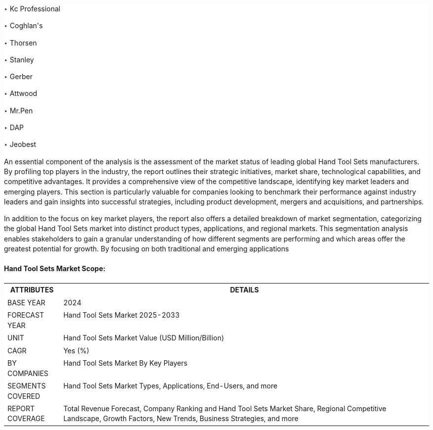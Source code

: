 ‣ Kc Professional

‣ Coghlan's

‣ Thorsen

‣ Stanley

‣ Gerber

‣ Attwood

‣ Mr.Pen

‣ DAP

‣ Jeobest

An essential component of the analysis is the assessment of the market status of leading global Hand Tool Sets manufacturers. By profiling top players in the industry, the report outlines their strategic initiatives, market share, technological capabilities, and competitive advantages. It provides a comprehensive view of the competitive landscape, identifying key market leaders and emerging players. This section is particularly valuable for companies looking to benchmark their performance against industry leaders and gain insights into successful strategies, including product development, mergers and acquisitions, and partnerships.

In addition to the focus on key market players, the report also offers a detailed breakdown of market segmentation, categorizing the global Hand Tool Sets market into distinct product types, applications, and regional markets. This segmentation analysis enables stakeholders to gain a granular understanding of how different segments are performing and which areas offer the greatest potential for growth. By focusing on both traditional and emerging applications

<h4>Hand Tool Sets Market Scope:</h4>
<table>
<tr>
<th>ATTRIBUTES</th>
<th>DETAILS</th>
</tr>
<tr>
<td>BASE YEAR</td>
<td>2024</td>
</tr>
<tr>
<td>FORECAST YEAR</td>
<td>Hand Tool Sets Market 2025-2033</td>
</tr>
<tr>
<td>UNIT</td>
<td>Hand Tool Sets Market Value (USD Million/Billion)</td>
<tr>
<td>CAGR</td>
<td>Yes (%)</td>
</tr>
</tr>
<tr>
<td>BY COMPANIES</td>
<td>Hand Tool Sets Market By Key Players</td>
</tr>
<tr>
<td>SEGMENTS COVERED</td>
<td>Hand Tool Sets Market Types, Applications, End-Users, and more</td>
</tr>
<tr>
<td>REPORT COVERAGE</td>
<td>Total Revenue Forecast, Company Ranking and Hand Tool Sets Market Share, Regional Competitive Landscape, Growth Factors, New Trends, Business Strategies, and more</td>
</tr>
<tr>